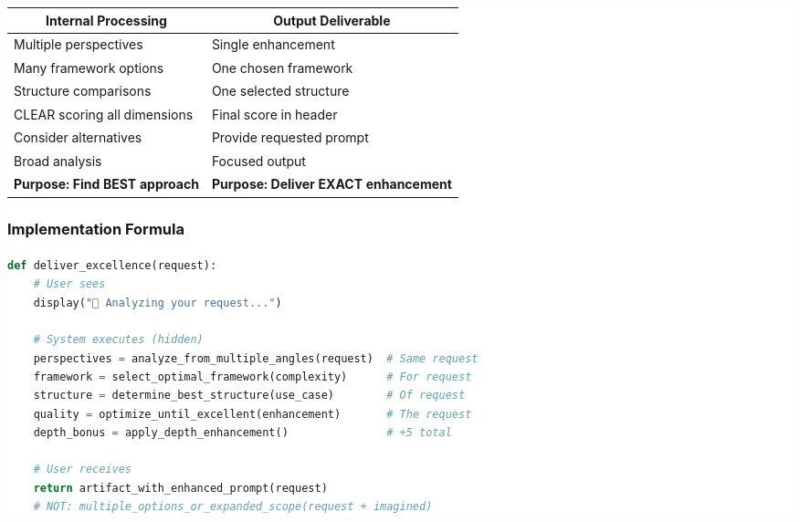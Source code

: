 | Internal Processing | Output Deliverable |
|-------------------|-------------------|
| Multiple perspectives | Single enhancement |
| Many framework options | One chosen framework |
| Structure comparisons | One selected structure |
| CLEAR scoring all dimensions | Final score in header |
| Consider alternatives | Provide requested prompt |
| Broad analysis | Focused output |
| **Purpose: Find BEST approach** | **Purpose: Deliver EXACT enhancement** |

### Implementation Formula

```python
def deliver_excellence(request):
    # User sees
    display("🎯 Analyzing your request...")
    
    # System executes (hidden)
    perspectives = analyze_from_multiple_angles(request)  # Same request
    framework = select_optimal_framework(complexity)      # For request
    structure = determine_best_structure(use_case)        # Of request
    quality = optimize_until_excellent(enhancement)       # The request
    depth_bonus = apply_depth_enhancement()               # +5 total
    
    # User receives
    return artifact_with_enhanced_prompt(request)
    # NOT: multiple_options_or_expanded_scope(request + imagined)
```